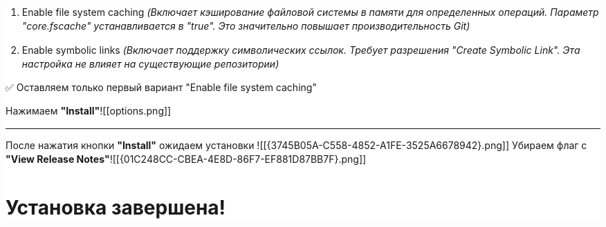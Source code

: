 1. Enable file system caching
   _(Включает кэширование файловой системы в памяти для определенных операций. Параметр "core.fscache" устанавливается в "true". Это значительно повышает производительность Git)_

2. Enable symbolic links
   _(Включает поддержку символических ссылок. Требует разрешения "Create Symbolic Link". Эта настройка не влияет на существующие репозитории)_

✅ Оставляем только первый вариант "Enable file system caching"

Нажимаем **"Install"**![[options.png]]

---
После нажатия кнопки **"Install"** ожидаем установки
![[{3745B05A-C558-4852-A1FE-3525A6678942}.png]]
Убираем флаг с **"View Release Notes"**![[{01C248CC-CBEA-4E8D-86F7-EF881D87BB7F}.png]]

# Установка завершена!